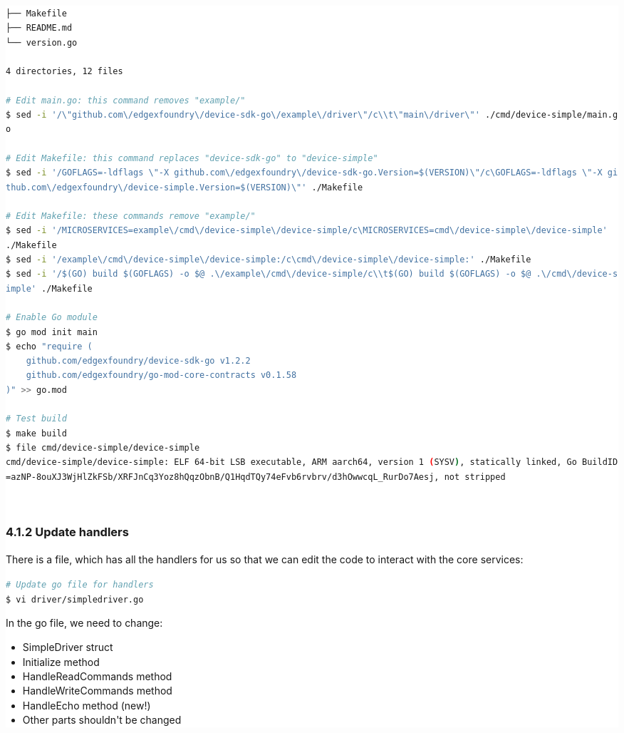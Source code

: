 ```sh
├── Makefile
├── README.md
└── version.go

4 directories, 12 files

# Edit main.go: this command removes "example/" 
$ sed -i '/\"github.com\/edgexfoundry\/device-sdk-go\/example\/driver\"/c\\t\"main\/driver\"' ./cmd/device-simple/main.go

# Edit Makefile: this command replaces "device-sdk-go" to "device-simple"
$ sed -i '/GOFLAGS=-ldflags \"-X github.com\/edgexfoundry\/device-sdk-go.Version=$(VERSION)\"/c\GOFLAGS=-ldflags \"-X github.com\/edgexfoundry\/device-simple.Version=$(VERSION)\"' ./Makefile

# Edit Makefile: these commands remove "example/"
$ sed -i '/MICROSERVICES=example\/cmd\/device-simple\/device-simple/c\MICROSERVICES=cmd\/device-simple\/device-simple' ./Makefile
$ sed -i '/example\/cmd\/device-simple\/device-simple:/c\cmd\/device-simple\/device-simple:' ./Makefile
$ sed -i '/$(GO) build $(GOFLAGS) -o $@ .\/example\/cmd\/device-simple/c\\t$(GO) build $(GOFLAGS) -o $@ .\/cmd\/device-simple' ./Makefile

# Enable Go module  
$ go mod init main
$ echo "require (
    github.com/edgexfoundry/device-sdk-go v1.2.2
    github.com/edgexfoundry/go-mod-core-contracts v0.1.58
)" >> go.mod

# Test build
$ make build
$ file cmd/device-simple/device-simple
cmd/device-simple/device-simple: ELF 64-bit LSB executable, ARM aarch64, version 1 (SYSV), statically linked, Go BuildID=azNP-8ouXJ3WjHlZkFSb/XRFJnCq3Yoz8hQqzObnB/Q1HqdTQy74eFvb6rvbrv/d3hOwwcqL_RurDo7Aesj, not stripped
```

<br/>

### 4.1.2 Update handlers

There is a file, which has all the handlers for us so that we can edit the code to interact with the core services:
```sh
# Update go file for handlers
$ vi driver/simpledriver.go
```

In the go file, we need to change:
- SimpleDriver struct
- Initialize method
- HandleReadCommands method
- HandleWriteCommands method
- HandleEcho method (new!)
- Other parts shouldn't be changed
 